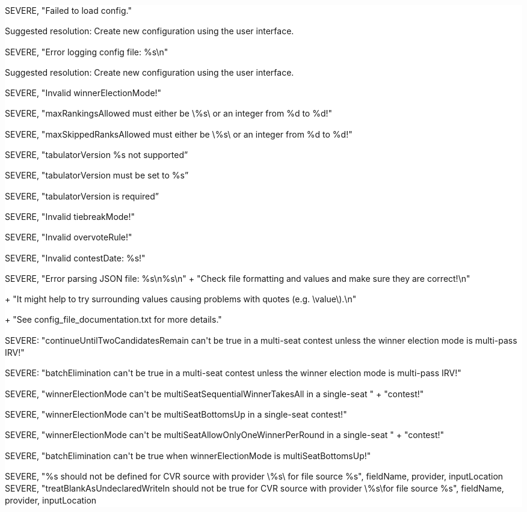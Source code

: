 <span class="mark">SEVERE, "Failed to load config."</span>

Suggested resolution: Create new configuration using the user interface.

<span class="mark">SEVERE, "Error logging config file: %s\n"</span>

Suggested resolution: Create new configuration using the user interface.

<span class="mark">SEVERE, "Invalid winnerElectionMode!"</span>

<span class="mark">SEVERE, "maxRankingsAllowed must either be \\%s\\ or
an integer from %d to %d!"</span>

<span class="mark">SEVERE, "maxSkippedRanksAllowed must either be \\%s\\
or an integer from %d to %d!"</span>

<span class="mark">SEVERE, "tabulatorVersion %s not supported”</span>

<span class="mark">SEVERE, "tabulatorVersion must be set to %s”</span>

<span class="mark">SEVERE, "tabulatorVersion is required”</span>

<span class="mark">SEVERE, "Invalid tiebreakMode!"</span>

<span class="mark">SEVERE, "Invalid overvoteRule!"</span>

<span class="mark">SEVERE, "Invalid contestDate: %s!"</span>

<span class="mark">SEVERE, "Error parsing JSON file: %s\n%s\n" + "Check
file formatting and values and make sure they are correct!\n"</span>

<span class="mark">+ "It might help to try surrounding values causing
problems with quotes (e.g. \\value\\).\n"</span>

<span class="mark">+ "See config\_file\_documentation.txt for more
details."</span>

<span class="mark">SEVERE: "continueUntilTwoCandidatesRemain can't be
true in a multi-seat contest unless the winner election mode is
multi-pass IRV!"</span>

<span class="mark">SEVERE: "batchElimination can't be true in a
multi-seat contest unless the winner election mode is multi-pass
IRV!"</span>

<span class="mark">SEVERE, "winnerElectionMode can't be
multiSeatSequentialWinnerTakesAll in a single-seat " + "contest!"</span>

<span class="mark">SEVERE, "winnerElectionMode can't be
multiSeatBottomsUp in a single-seat contest!"</span>

<span class="mark">SEVERE, "winnerElectionMode can't be
multiSeatAllowOnlyOneWinnerPerRound in a single-seat " +
"contest!"</span>

<span class="mark">SEVERE, "batchElimination can't be true when
winnerElectionMode is multiSeatBottomsUp!"</span>

<span class="mark">SEVERE, "%s should not be defined for CVR source with
provider \\%s\\ for file source %s", fieldName, provider,
inputLocation  
SEVERE, "treatBlankAsUndeclaredWriteIn should not be true for CVR source
with provider \\%s\\for file source %s", fieldName, provider,
inputLocation</span>
